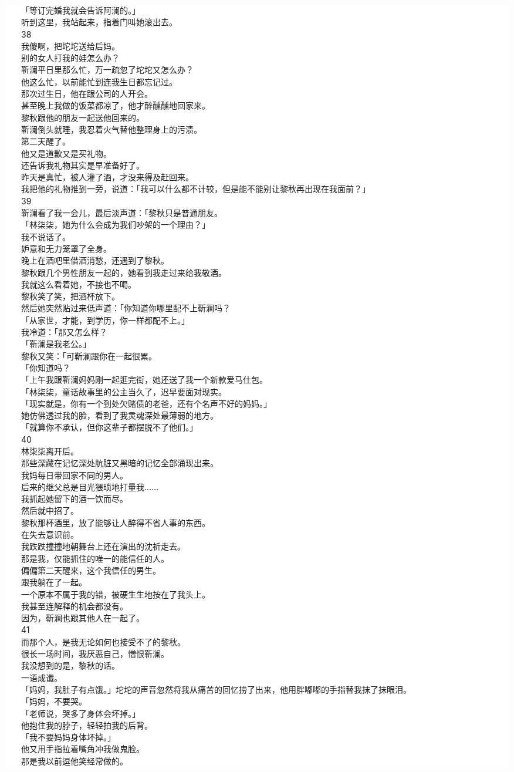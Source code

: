 &emsp;&emsp;「等订完婚我就会告诉阿澜的。」  
&emsp;&emsp;听到这里，我站起来，指着门叫她滚出去。  
&emsp;&emsp;38  
&emsp;&emsp;我傻啊，把坨坨送给后妈。  
&emsp;&emsp;别的女人打我的娃怎么办？  
&emsp;&emsp;靳澜平日里那么忙，万一疏忽了坨坨又怎么办？  
&emsp;&emsp;他这么忙，以前能忙到连我生日都忘记过。  
&emsp;&emsp;那次过生日，他在跟公司的人开会。  
&emsp;&emsp;甚至晚上我做的饭菜都凉了，他才醉醺醺地回家来。  
&emsp;&emsp;黎秋跟他的朋友一起送他回来的。  
&emsp;&emsp;靳澜倒头就睡，我忍着火气替他整理身上的污渍。  
&emsp;&emsp;第二天醒了。  
&emsp;&emsp;他又是道歉又是买礼物。  
&emsp;&emsp;还告诉我礼物其实是早准备好了。  
&emsp;&emsp;昨天是真忙，被人灌了酒，才没来得及赶回来。  
&emsp;&emsp;我把他的礼物推到一旁，说道：「我可以什么都不计较，但是能不能别让黎秋再出现在我面前？」  
&emsp;&emsp;39  
&emsp;&emsp;靳澜看了我一会儿，最后淡声道：「黎秋只是普通朋友。  
&emsp;&emsp;「林柒柒，她为什么会成为我们吵架的一个理由？」  
&emsp;&emsp;我不说话了。  
&emsp;&emsp;妒意和无力笼罩了全身。  
&emsp;&emsp;晚上在酒吧里借酒消愁，还遇到了黎秋。  
&emsp;&emsp;黎秋跟几个男性朋友一起的，她看到我走过来给我敬酒。  
&emsp;&emsp;我就这么看着她，不接也不喝。  
&emsp;&emsp;黎秋笑了笑，把酒杯放下。  
&emsp;&emsp;然后她突然贴过来低声道：「你知道你哪里配不上靳澜吗？  
&emsp;&emsp;「从家世，才能，到学历，你一样都配不上。」  
&emsp;&emsp;我冷道：「那又怎么样？  
&emsp;&emsp;「靳澜是我老公。」  
&emsp;&emsp;黎秋又笑：「可靳澜跟你在一起很累。  
&emsp;&emsp;「你知道吗？  
&emsp;&emsp;「上午我跟靳澜妈妈刚一起逛完街，她还送了我一个新款爱马仕包。  
&emsp;&emsp;「林柒柒，童话故事里的公主当久了，迟早要面对现实。  
&emsp;&emsp;「现实就是，你有一个到处欠赌债的老爸，还有个名声不好的妈妈。」  
&emsp;&emsp;她仿佛透过我的脸，看到了我灵魂深处最薄弱的地方。  
&emsp;&emsp;「就算你不承认，但你这辈子都摆脱不了他们。」  
&emsp;&emsp;40  
&emsp;&emsp;林柒柒离开后。  
&emsp;&emsp;那些深藏在记忆深处肮脏又黑暗的记忆全部涌现出来。  
&emsp;&emsp;我妈每日带回家不同的男人。  
&emsp;&emsp;后来的继父总是目光猥琐地打量我……  
&emsp;&emsp;我抓起她留下的酒一饮而尽。  
&emsp;&emsp;然后就中招了。  
&emsp;&emsp;黎秋那杯酒里，放了能够让人醉得不省人事的东西。  
&emsp;&emsp;在失去意识前。  
&emsp;&emsp;我跌跌撞撞地朝舞台上还在演出的沈祈走去。  
&emsp;&emsp;那是我，仅能抓住的唯一的能信任的人。  
&emsp;&emsp;偏偏第二天醒来，这个我信任的男生。  
&emsp;&emsp;跟我躺在了一起。  
&emsp;&emsp;一个原本不属于我的错，被硬生生地按在了我头上。  
&emsp;&emsp;我甚至连解释的机会都没有。  
&emsp;&emsp;因为，靳澜也跟其他人在一起了。  
&emsp;&emsp;41  
&emsp;&emsp;而那个人，是我无论如何也接受不了的黎秋。  
&emsp;&emsp;很长一场时间，我厌恶自己，憎恨靳澜。  
&emsp;&emsp;我没想到的是，黎秋的话。  
&emsp;&emsp;一语成谶。  
&emsp;&emsp;「妈妈，我肚子有点饿。」坨坨的声音忽然将我从痛苦的回忆捞了出来，他用胖嘟嘟的手指替我抹了抹眼泪。  
&emsp;&emsp;「妈妈，不要哭。  
&emsp;&emsp;「老师说，哭多了身体会坏掉。」  
&emsp;&emsp;他抱住我的脖子，轻轻拍我的后背。  
&emsp;&emsp;「我不要妈妈身体坏掉。」  
&emsp;&emsp;他又用手指拉着嘴角冲我做鬼脸。  
&emsp;&emsp;那是我以前逗他笑经常做的。  